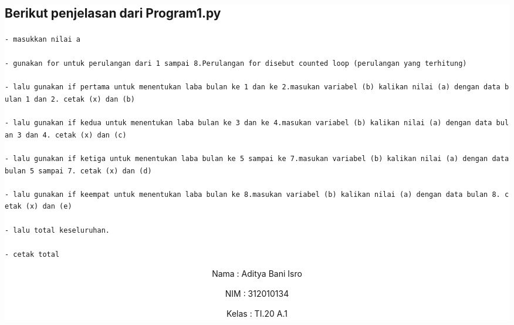 
## Berikut penjelasan dari Program1.py

    - masukkan nilai a

    - gunakan for untuk perulangan dari 1 sampai 8.Perulangan for disebut counted loop (perulangan yang terhitung)

    - lalu gunakan if pertama untuk menentukan laba bulan ke 1 dan ke 2.masukan variabel (b) kalikan nilai (a) dengan data bulan 1 dan 2. cetak (x) dan (b)

    - lalu gunakan if kedua untuk menentukan laba bulan ke 3 dan ke 4.masukan variabel (b) kalikan nilai (a) dengan data bulan 3 dan 4. cetak (x) dan (c)

    - lalu gunakan if ketiga untuk menentukan laba bulan ke 5 sampai ke 7.masukan variabel (b) kalikan nilai (a) dengan data bulan 5 sampai 7. cetak (x) dan (d)

    - lalu gunakan if keempat untuk menentukan laba bulan ke 8.masukan variabel (b) kalikan nilai (a) dengan data bulan 8. cetak (x) dan (e)

    - lalu total keseluruhan.

    - cetak total

<p align="center">
                  Nama : Aditya Bani Isro
</p>
<p align="center">
                     NIM : 312010134
</p>
<p align="center">
                     Kelas : TI.20 A.1
